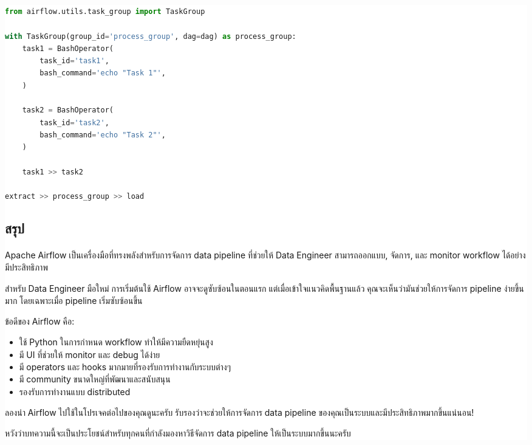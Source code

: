 ```python
from airflow.utils.task_group import TaskGroup

with TaskGroup(group_id='process_group', dag=dag) as process_group:
    task1 = BashOperator(
        task_id='task1',
        bash_command='echo "Task 1"',
    )
    
    task2 = BashOperator(
        task_id='task2',
        bash_command='echo "Task 2"',
    )
    
    task1 >> task2

extract >> process_group >> load
```

## สรุป

Apache Airflow เป็นเครื่องมือที่ทรงพลังสำหรับการจัดการ data pipeline ที่ช่วยให้ Data Engineer สามารถออกแบบ, จัดการ, และ monitor workflow ได้อย่างมีประสิทธิภาพ

สำหรับ Data Engineer มือใหม่ การเริ่มต้นใช้ Airflow อาจจะดูซับซ้อนในตอนแรก แต่เมื่อเข้าใจแนวคิดพื้นฐานแล้ว คุณจะเห็นว่ามันช่วยให้การจัดการ pipeline ง่ายขึ้นมาก โดยเฉพาะเมื่อ pipeline เริ่มซับซ้อนขึ้น

ข้อดีของ Airflow คือ:
- ใช้ Python ในการกำหนด workflow ทำให้มีความยืดหยุ่นสูง
- มี UI ที่ช่วยให้ monitor และ debug ได้ง่าย
- มี operators และ hooks มากมายที่รองรับการทำงานกับระบบต่างๆ
- มี community ขนาดใหญ่ที่พัฒนาและสนับสนุน
- รองรับการทำงานแบบ distributed

ลองนำ Airflow ไปใช้ในโปรเจคต่อไปของคุณดูนะครับ รับรองว่าจะช่วยให้การจัดการ data pipeline ของคุณเป็นระบบและมีประสิทธิภาพมากขึ้นแน่นอน!

หวังว่าบทความนี้จะเป็นประโยชน์สำหรับทุกคนที่กำลังมองหาวิธีจัดการ data pipeline ให้เป็นระบบมากขึ้นนะครับ
